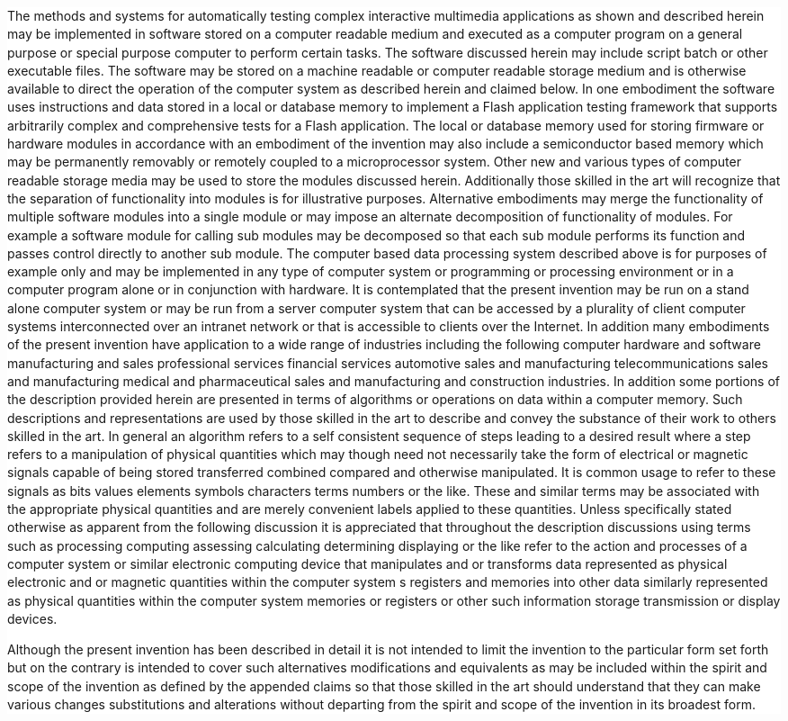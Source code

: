 The methods and systems for automatically testing complex interactive multimedia applications as shown and described herein may be implemented in software stored on a computer readable medium and executed as a computer program on a general purpose or special purpose computer to perform certain tasks. The software discussed herein may include script batch or other executable files. The software may be stored on a machine readable or computer readable storage medium and is otherwise available to direct the operation of the computer system as described herein and claimed below. In one embodiment the software uses instructions and data stored in a local or database memory to implement a Flash application testing framework that supports arbitrarily complex and comprehensive tests for a Flash application. The local or database memory used for storing firmware or hardware modules in accordance with an embodiment of the invention may also include a semiconductor based memory which may be permanently removably or remotely coupled to a microprocessor system. Other new and various types of computer readable storage media may be used to store the modules discussed herein. Additionally those skilled in the art will recognize that the separation of functionality into modules is for illustrative purposes. Alternative embodiments may merge the functionality of multiple software modules into a single module or may impose an alternate decomposition of functionality of modules. For example a software module for calling sub modules may be decomposed so that each sub module performs its function and passes control directly to another sub module. The computer based data processing system described above is for purposes of example only and may be implemented in any type of computer system or programming or processing environment or in a computer program alone or in conjunction with hardware. It is contemplated that the present invention may be run on a stand alone computer system or may be run from a server computer system that can be accessed by a plurality of client computer systems interconnected over an intranet network or that is accessible to clients over the Internet. In addition many embodiments of the present invention have application to a wide range of industries including the following computer hardware and software manufacturing and sales professional services financial services automotive sales and manufacturing telecommunications sales and manufacturing medical and pharmaceutical sales and manufacturing and construction industries. In addition some portions of the description provided herein are presented in terms of algorithms or operations on data within a computer memory. Such descriptions and representations are used by those skilled in the art to describe and convey the substance of their work to others skilled in the art. In general an algorithm refers to a self consistent sequence of steps leading to a desired result where a step refers to a manipulation of physical quantities which may though need not necessarily take the form of electrical or magnetic signals capable of being stored transferred combined compared and otherwise manipulated. It is common usage to refer to these signals as bits values elements symbols characters terms numbers or the like. These and similar terms may be associated with the appropriate physical quantities and are merely convenient labels applied to these quantities. Unless specifically stated otherwise as apparent from the following discussion it is appreciated that throughout the description discussions using terms such as processing computing assessing calculating determining displaying or the like refer to the action and processes of a computer system or similar electronic computing device that manipulates and or transforms data represented as physical electronic and or magnetic quantities within the computer system s registers and memories into other data similarly represented as physical quantities within the computer system memories or registers or other such information storage transmission or display devices.

Although the present invention has been described in detail it is not intended to limit the invention to the particular form set forth but on the contrary is intended to cover such alternatives modifications and equivalents as may be included within the spirit and scope of the invention as defined by the appended claims so that those skilled in the art should understand that they can make various changes substitutions and alterations without departing from the spirit and scope of the invention in its broadest form.

